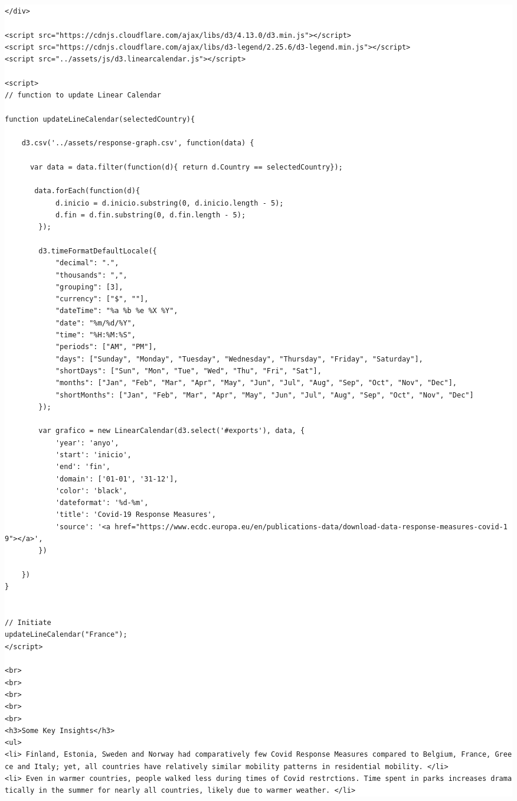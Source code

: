     </div>
    
    <script src="https://cdnjs.cloudflare.com/ajax/libs/d3/4.13.0/d3.min.js"></script>
    <script src="https://cdnjs.cloudflare.com/ajax/libs/d3-legend/2.25.6/d3-legend.min.js"></script>
    <script src="../assets/js/d3.linearcalendar.js"></script>
    
    <script>
    // function to update Linear Calendar    
        
    function updateLineCalendar(selectedCountry){

        d3.csv('../assets/response-graph.csv', function(data) {
           
          var data = data.filter(function(d){ return d.Country == selectedCountry});
           
           data.forEach(function(d){
                d.inicio = d.inicio.substring(0, d.inicio.length - 5);
                d.fin = d.fin.substring(0, d.fin.length - 5);
            });

            d3.timeFormatDefaultLocale({
                "decimal": ".",
                "thousands": ",",
                "grouping": [3],
                "currency": ["$", ""],
                "dateTime": "%a %b %e %X %Y",
                "date": "%m/%d/%Y",
                "time": "%H:%M:%S",
                "periods": ["AM", "PM"],
                "days": ["Sunday", "Monday", "Tuesday", "Wednesday", "Thursday", "Friday", "Saturday"],
                "shortDays": ["Sun", "Mon", "Tue", "Wed", "Thu", "Fri", "Sat"],
                "months": ["Jan", "Feb", "Mar", "Apr", "May", "Jun", "Jul", "Aug", "Sep", "Oct", "Nov", "Dec"],
                "shortMonths": ["Jan", "Feb", "Mar", "Apr", "May", "Jun", "Jul", "Aug", "Sep", "Oct", "Nov", "Dec"]
            });
            
            var grafico = new LinearCalendar(d3.select('#exports'), data, {
                'year': 'anyo',
                'start': 'inicio',
                'end': 'fin',
                'domain': ['01-01', '31-12'],
                'color': 'black',
                'dateformat': '%d-%m',
                'title': 'Covid-19 Response Measures',
                'source': '<a href="https://www.ecdc.europa.eu/en/publications-data/download-data-response-measures-covid-19"></a>',
            })
                        
        })
    }


    // Initiate
    updateLineCalendar("France");
    </script>
    
    <br>
    <br>
    <br>
    <br>
    <br>
    <h3>Some Key Insights</h3>
    <ul>
    <li> Finland, Estonia, Sweden and Norway had comparatively few Covid Response Measures compared to Belgium, France, Greece and Italy; yet, all countries have relatively similar mobility patterns in residential mobility. </li>
    <li> Even in warmer countries, people walked less during times of Covid restrctions. Time spent in parks increases dramatically in the summer for nearly all countries, likely due to warmer weather. </li>